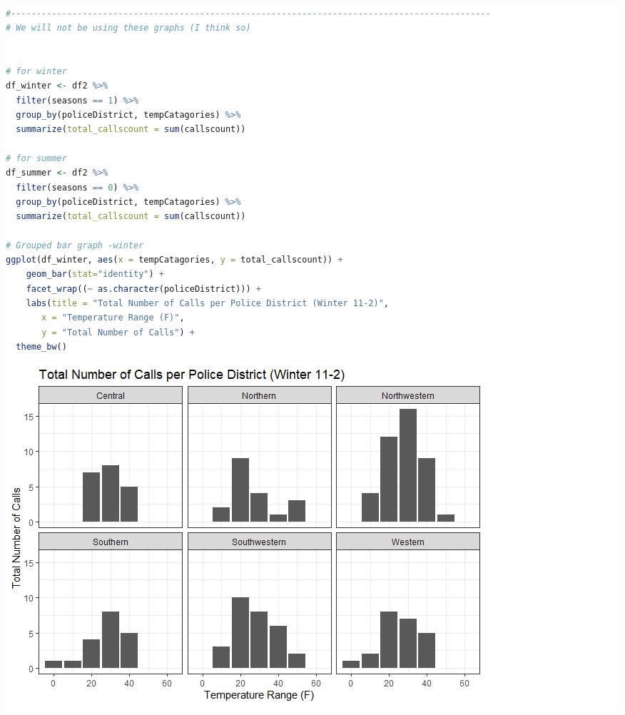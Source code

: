 
``` r
#----------------------------------------------------------------------------------------------
# We will not be using these graphs (I think so)


# for winter
df_winter <- df2 %>%
  filter(seasons == 1) %>%
  group_by(policeDistrict, tempCatagories) %>%
  summarize(total_callscount = sum(callscount))

# for summer
df_summer <- df2 %>%
  filter(seasons == 0) %>%
  group_by(policeDistrict, tempCatagories) %>%
  summarize(total_callscount = sum(callscount))

# Grouped bar graph -winter
ggplot(df_winter, aes(x = tempCatagories, y = total_callscount)) + 
    geom_bar(stat="identity") +
    facet_wrap((~ as.character(policeDistrict))) +
    labs(title = "Total Number of Calls per Police District (Winter 11-2)",
       x = "Temperature Range (F)", 
       y = "Total Number of Calls") +
  theme_bw()
```

![](README_UTCI_files/figure-commonmark/unnamed-chunk-6-3.png)
